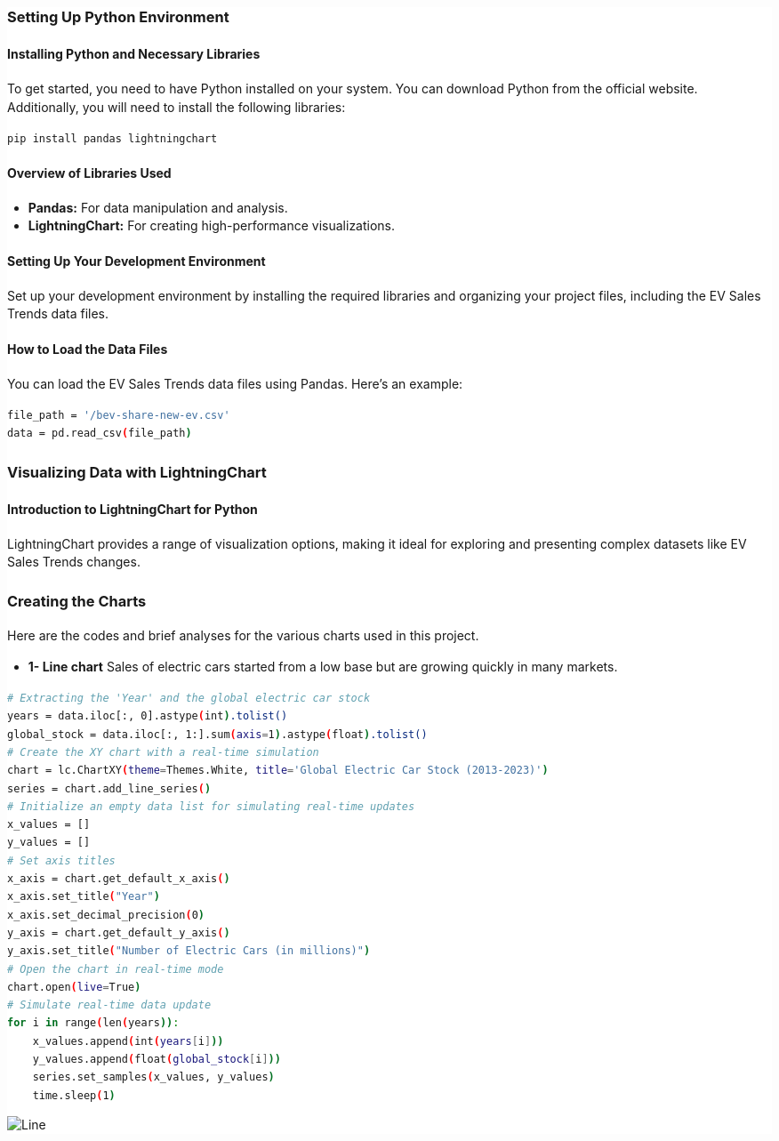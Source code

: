 ### Setting Up Python Environment
#### Installing Python and Necessary Libraries
To get started, you need to have Python installed on your system. You can download Python from the official website. Additionally, you will need to install the following libraries:

```bash
pip install pandas lightningchart
```
#### Overview of Libraries Used
- **Pandas:** For data manipulation and analysis.
- **LightningChart:** For creating high-performance visualizations.

#### Setting Up Your Development Environment
Set up your development environment by installing the required libraries and organizing your project files, including the EV Sales Trends data files.

#### How to Load the Data Files
You can load the EV Sales Trends data files using Pandas. Here’s an example:
```bash
file_path = '/bev-share-new-ev.csv'
data = pd.read_csv(file_path)
```
### Visualizing Data with LightningChart
#### Introduction to LightningChart for Python
LightningChart provides a range of visualization options, making it ideal for exploring and presenting complex datasets like EV Sales Trends changes.

### Creating the Charts
Here are the codes and brief analyses for the various charts used in this project.
- **1- Line chart**
Sales of electric cars started from a low base but are growing quickly in many markets.
```bash
# Extracting the 'Year' and the global electric car stock
years = data.iloc[:, 0].astype(int).tolist()
global_stock = data.iloc[:, 1:].sum(axis=1).astype(float).tolist()
# Create the XY chart with a real-time simulation
chart = lc.ChartXY(theme=Themes.White, title='Global Electric Car Stock (2013-2023)')
series = chart.add_line_series()
# Initialize an empty data list for simulating real-time updates
x_values = []
y_values = []
# Set axis titles
x_axis = chart.get_default_x_axis()
x_axis.set_title("Year")
x_axis.set_decimal_precision(0)
y_axis = chart.get_default_y_axis()
y_axis.set_title("Number of Electric Cars (in millions)")
# Open the chart in real-time mode
chart.open(live=True)
# Simulate real-time data update
for i in range(len(years)):
    x_values.append(int(years[i]))
    y_values.append(float(global_stock[i]))
    series.set_samples(x_values, y_values)
    time.sleep(1)

```
![Line](/images/l1.gif)
